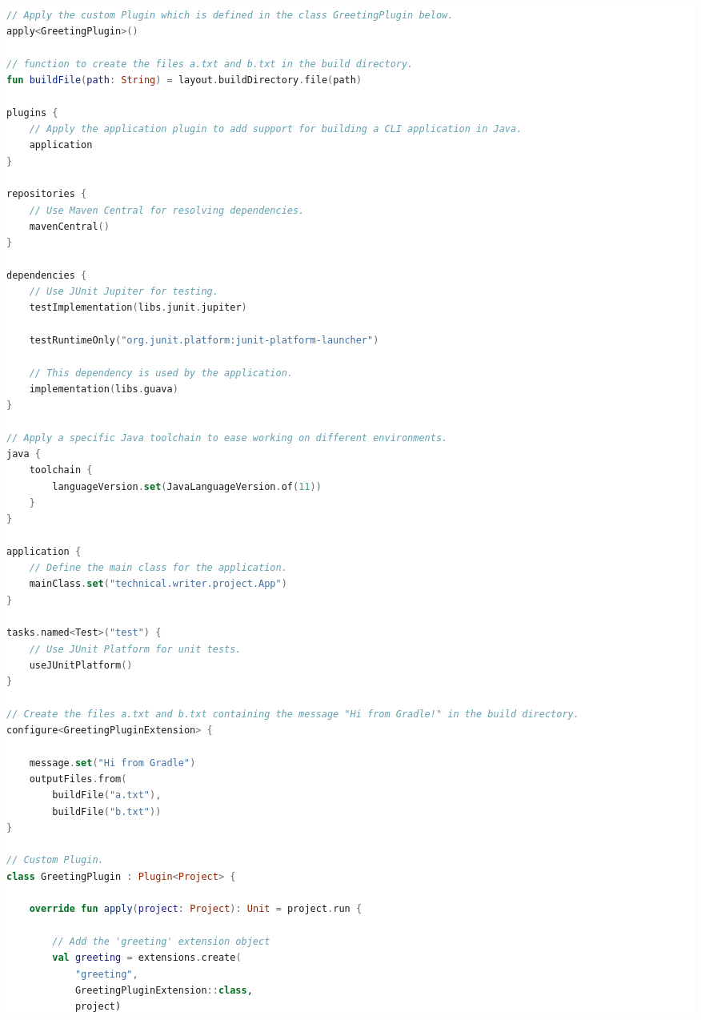 ```kotlin showLineNumbers title="build.gradle.kts"
// Apply the custom Plugin which is defined in the class GreetingPlugin below.
apply<GreetingPlugin>()

// function to create the files a.txt and b.txt in the build directory.
fun buildFile(path: String) = layout.buildDirectory.file(path)

plugins {
    // Apply the application plugin to add support for building a CLI application in Java.
    application
}

repositories {
    // Use Maven Central for resolving dependencies.
    mavenCentral()
}

dependencies {
    // Use JUnit Jupiter for testing.
    testImplementation(libs.junit.jupiter)

    testRuntimeOnly("org.junit.platform:junit-platform-launcher")

    // This dependency is used by the application.
    implementation(libs.guava)
}

// Apply a specific Java toolchain to ease working on different environments.
java {
    toolchain {
        languageVersion.set(JavaLanguageVersion.of(11))
    }
}

application {
    // Define the main class for the application.
    mainClass.set("technical.writer.project.App")
}

tasks.named<Test>("test") {
    // Use JUnit Platform for unit tests.
    useJUnitPlatform()
}

// Create the files a.txt and b.txt containing the message "Hi from Gradle!" in the build directory.
configure<GreetingPluginExtension> {

    message.set("Hi from Gradle")
    outputFiles.from(
        buildFile("a.txt"),
        buildFile("b.txt"))
}

// Custom Plugin.
class GreetingPlugin : Plugin<Project> {

    override fun apply(project: Project): Unit = project.run {

        // Add the 'greeting' extension object
        val greeting = extensions.create(
            "greeting",
            GreetingPluginExtension::class,
            project)
```